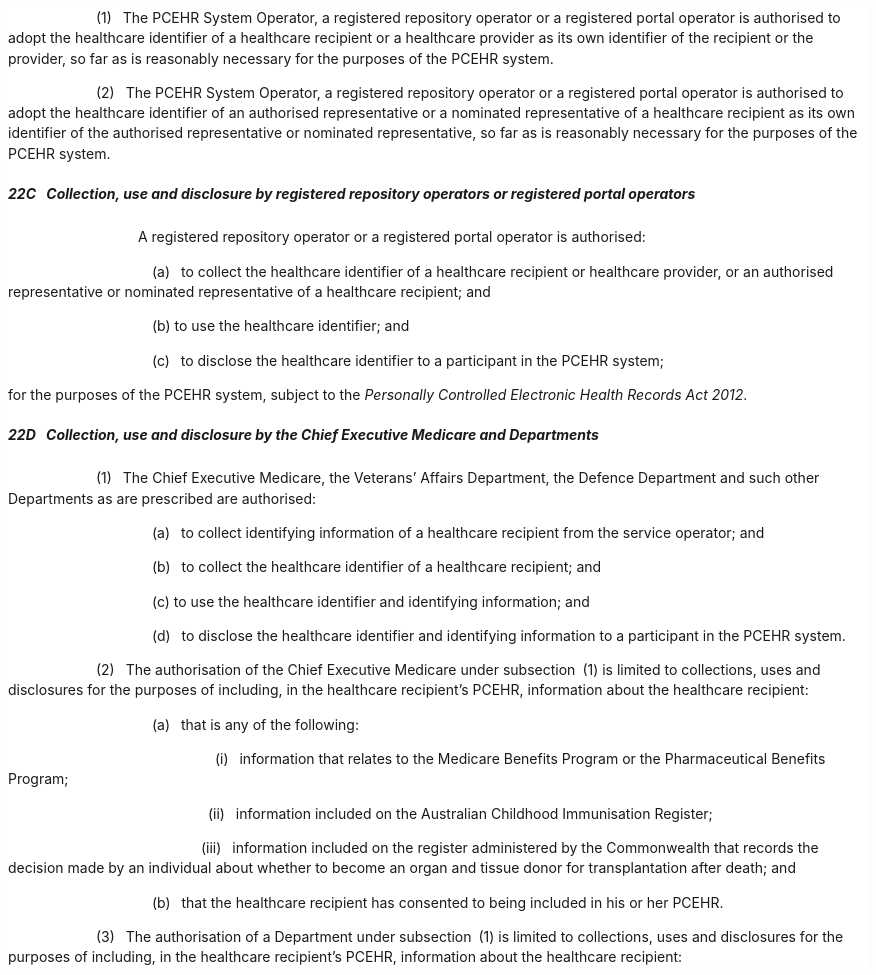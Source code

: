              (1)  The PCEHR System Operator, a registered repository operator or a registered portal operator is authorised to adopt the healthcare identifier of a healthcare recipient or a healthcare provider as its own identifier of the recipient or the provider, so far as is reasonably necessary for the purposes of the PCEHR system.

             (2)  The PCEHR System Operator, a registered repository operator or a registered portal operator is authorised to adopt the healthcare identifier of an authorised representative or a nominated representative of a healthcare recipient as its own identifier of the authorised representative or nominated representative, so far as is reasonably necessary for the purposes of the PCEHR system.

##### <a id="22C"></a>22C  Collection, use and disclosure by registered repository operators or registered portal operators

                   A registered repository operator or a registered portal operator is authorised:

                     (a)  to collect the healthcare identifier of a healthcare recipient or healthcare provider, or an authorised representative or nominated representative of a healthcare recipient; and

                     (b)  to use the healthcare identifier; and

                     (c)  to disclose the healthcare identifier to a participant in the PCEHR system;

for the purposes of the PCEHR system, subject to the _Personally Controlled Electronic Health Records Act 2012_.

##### <a id="22D"></a>22D  Collection, use and disclosure by the Chief Executive Medicare and Departments

             (1)  The Chief Executive Medicare, the Veterans’ Affairs Department, the Defence Department and such other Departments as are prescribed are authorised:

                     (a)  to collect identifying information of a healthcare recipient from the service operator; and

                     (b)  to collect the healthcare identifier of a healthcare recipient; and

                     (c)  to use the healthcare identifier and identifying information; and

                     (d)  to disclose the healthcare identifier and identifying information to a participant in the PCEHR system.

             (2)  The authorisation of the Chief Executive Medicare under subsection (1) is limited to collections, uses and disclosures for the purposes of including, in the healthcare recipient’s PCEHR, information about the healthcare recipient:

                     (a)  that is any of the following:

                              (i)  information that relates to the Medicare Benefits Program or the Pharmaceutical Benefits Program;

                             (ii)  information included on the Australian Childhood Immunisation Register;

                            (iii)  information included on the register administered by the Commonwealth that records the decision made by an individual about whether to become an organ and tissue donor for transplantation after death; and

                     (b)  that the healthcare recipient has consented to being included in his or her PCEHR.

             (3)  The authorisation of a Department under subsection (1) is limited to collections, uses and disclosures for the purposes of including, in the healthcare recipient’s PCEHR, information about the healthcare recipient:
